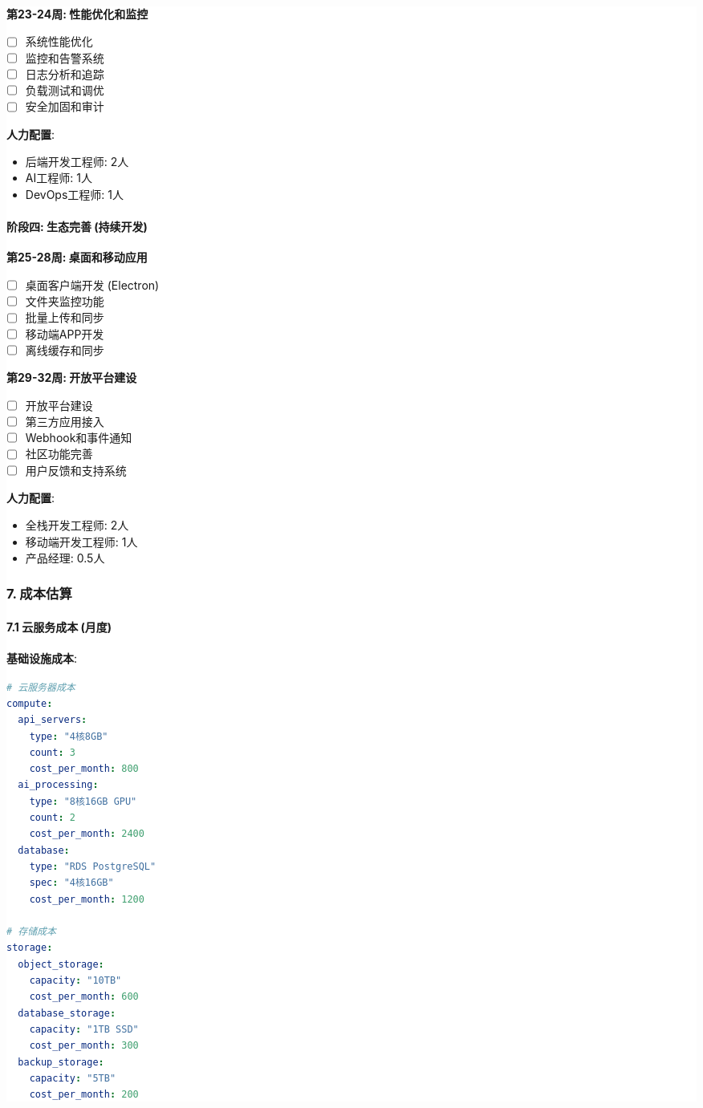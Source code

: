 **第23-24周: 性能优化和监控**
- [ ] 系统性能优化
- [ ] 监控和告警系统
- [ ] 日志分析和追踪
- [ ] 负载测试和调优
- [ ] 安全加固和审计

**人力配置**: 
- 后端开发工程师: 2人
- AI工程师: 1人
- DevOps工程师: 1人

#### 阶段四: 生态完善 (持续开发)

**第25-28周: 桌面和移动应用**
- [ ] 桌面客户端开发 (Electron)
- [ ] 文件夹监控功能
- [ ] 批量上传和同步
- [ ] 移动端APP开发
- [ ] 离线缓存和同步

**第29-32周: 开放平台建设**
- [ ] 开放平台建设
- [ ] 第三方应用接入
- [ ] Webhook和事件通知
- [ ] 社区功能完善
- [ ] 用户反馈和支持系统

**人力配置**: 
- 全栈开发工程师: 2人
- 移动端开发工程师: 1人
- 产品经理: 0.5人

### 7. 成本估算

#### 7.1 云服务成本 (月度)

**基础设施成本**:
```yaml
# 云服务器成本
compute:
  api_servers: 
    type: "4核8GB"
    count: 3
    cost_per_month: 800
  ai_processing:
    type: "8核16GB GPU"
    count: 2  
    cost_per_month: 2400
  database:
    type: "RDS PostgreSQL"
    spec: "4核16GB"
    cost_per_month: 1200

# 存储成本
storage:
  object_storage:
    capacity: "10TB"
    cost_per_month: 600
  database_storage:
    capacity: "1TB SSD"
    cost_per_month: 300
  backup_storage:
    capacity: "5TB"
    cost_per_month: 200

```